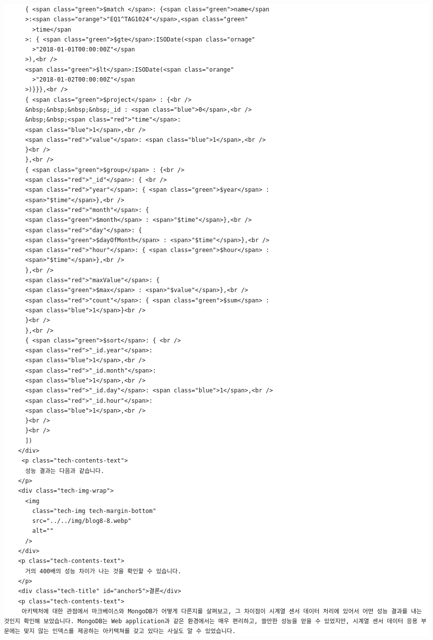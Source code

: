           { <span class="green">$match </span>: {<span class="green">name</span
          >:<span class="orange">"EQ1^TAG1024"</span>,<span class="green"
            >time</span
          >: { <span class="green">$gte</span>:ISODate(<span class="ornage"
            >"2018-01-01T00:00:00Z"</span
          >),<br />
          <span class="green">$lt</span>:ISODate(<span class="orange"
            >"2018-01-02T00:00:00Z"</span
          >)}}},<br />
          { <span class="green">$project</span> : {<br />
          &nbsp;&nbsp;&nbsp;&nbsp;_id : <span class="blue">0</span>,<br />
          &nbsp;&nbsp;<span class="red">"time"</span>:
          <span class="blue">1</span>,<br />
          <span class="red">"value"</span>: <span class="blue">1</span>,<br />
          }<br />
          },<br />
          { <span class="green">$group</span> : {<br />
          <span class="red">"_id"</span>: { <br />
          <span class="red">"year"</span>: { <span class="green">$year</span> :
          <span>"$time"</span>},<br />
          <span class="red">"month"</span>: {
          <span class="green">$month</span> : <span>"$time"</span>},<br />
          <span class="red">"day"</span>: {
          <span class="green">$dayOfMonth</span> : <span>"$time"</span>},<br />
          <span class="red">"hour"</span>: { <span class="green">$hour</span> :
          <span>"$time"</span>},<br />
          },<br />
          <span class="red">"maxValue"</span>: {
          <span class="green">$max</span> : <span>"$value"</span>},<br />
          <span class="red">"count"</span>: { <span class="green">$sum</span> :
          <span class="blue">1</span>}<br />
          }<br />
          },<br />
          { <span class="green">$sort</span>: { <br />
          <span class="red">"_id.year"</span>:
          <span class="blue">1</span>,<br />
          <span class="red">"_id.month"</span>:
          <span class="blue">1</span>,<br />
          <span class="red">"_id.day"</span>: <span class="blue">1</span>,<br />
          <span class="red">"_id.hour"</span>:
          <span class="blue">1</span>,<br />
          }<br />
          }<br />
          ])
        </div>
         <p class="tech-contents-text">
          성능 결과는 다음과 같습니다.
        </p>
        <div class="tech-img-wrap">
          <img
            class="tech-img tech-margin-bottom"
            src="../../img/blog8-8.webp"
            alt=""
          />
        </div>
        <p class="tech-contents-text">
          거의 400배의 성능 차이가 나는 것을 확인할 수 있습니다.
        </p>
        <div class="tech-title" id="anchor5">결론</div>
        <p class="tech-contents-text">
         아키텍처에 대한 관점에서 마크베이스와 MongoDB가 어떻게 다른지를 살펴보고, 그 차이점이 시계열 센서 데이터 처리에 있어서 어떤 성능 결과를 내는 것인지 확인해 보았습니다. MongoDB는 Web application과 같은 환경에서는 매우 편리하고, 쓸만한 성능을 얻을 수 있었지만, 시계열 센서 데이터 응용 부문에는 맞지 않는 인덱스를 제공하는 아키텍쳐를 갖고 있다는 사실도 알 수 있었습니다.